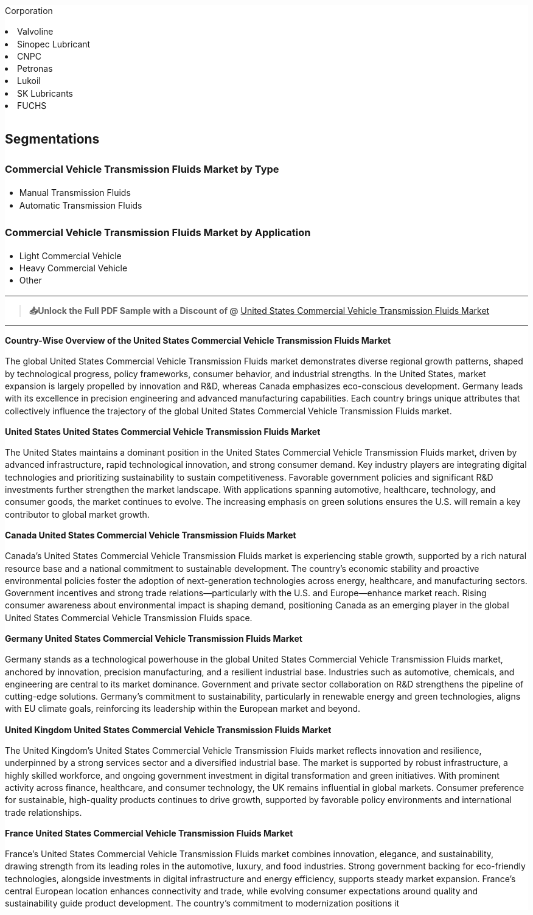 Corporation</li><li>Valvoline</li><li>Sinopec Lubricant</li><li>CNPC</li><li>Petronas</li><li>Lukoil</li><li>SK Lubricants</li><li>FUCHS</li></ul></p><p><h2>Segmentations</h2><h3>Commercial Vehicle Transmission Fluids Market by Type</h3><ul><li>Manual Transmission Fluids</li><li> Automatic Transmission Fluids</li></ul><h3>Commercial Vehicle Transmission Fluids Market by Application</h3><ul><li>Light Commercial Vehicle</li><li> Heavy Commercial Vehicle</li><li> Other</li></ul></p><hr /><blockquote><p><strong>📥Unlock the Full PDF Sample with a Discount of @</strong> <a href="https://www.marketresearchintellect.com/ask-for-discount/?rid=905578&amp;utm_source=Github-April&amp;utm_medium=016">United States Commercial Vehicle Transmission Fluids Market</a></p></blockquote><hr /><p class="" data-start="217" data-end="261"><strong data-start="217" data-end="261">Country-Wise Overview of the United States Commercial Vehicle Transmission Fluids Market</strong></p><p class="" data-start="263" data-end="774">The global United States Commercial Vehicle Transmission Fluids market demonstrates diverse regional growth patterns, shaped by technological progress, policy frameworks, consumer behavior, and industrial strengths. In the United States, market expansion is largely propelled by innovation and R&amp;D, whereas Canada emphasizes eco-conscious development. Germany leads with its excellence in precision engineering and advanced manufacturing capabilities. Each country brings unique attributes that collectively influence the trajectory of the global United States Commercial Vehicle Transmission Fluids market.</p><p class="" data-start="776" data-end="1421"><strong data-start="776" data-end="805">United States United States Commercial Vehicle Transmission Fluids Market</strong></p><p class="" data-start="776" data-end="1421">The United States maintains a dominant position in the United States Commercial Vehicle Transmission Fluids market, driven by advanced infrastructure, rapid technological innovation, and strong consumer demand. Key industry players are integrating digital technologies and prioritizing sustainability to sustain competitiveness. Favorable government policies and significant R&amp;D investments further strengthen the market landscape. With applications spanning automotive, healthcare, technology, and consumer goods, the market continues to evolve. The increasing emphasis on green solutions ensures the U.S. will remain a key contributor to global market growth.</p><p class="" data-start="1423" data-end="2019"><strong data-start="1423" data-end="1445">Canada United States Commercial Vehicle Transmission Fluids Market</strong></p><p class="" data-start="1423" data-end="2019">Canada&rsquo;s United States Commercial Vehicle Transmission Fluids market is experiencing stable growth, supported by a rich natural resource base and a national commitment to sustainable development. The country&rsquo;s economic stability and proactive environmental policies foster the adoption of next-generation technologies across energy, healthcare, and manufacturing sectors. Government incentives and strong trade relations&mdash;particularly with the U.S. and Europe&mdash;enhance market reach. Rising consumer awareness about environmental impact is shaping demand, positioning Canada as an emerging player in the global United States Commercial Vehicle Transmission Fluids space.</p><p class="" data-start="2021" data-end="2591"><strong data-start="2021" data-end="2044">Germany United States Commercial Vehicle Transmission Fluids Market</strong></p><p class="" data-start="2021" data-end="2591">Germany stands as a technological powerhouse in the global United States Commercial Vehicle Transmission Fluids market, anchored by innovation, precision manufacturing, and a resilient industrial base. Industries such as automotive, chemicals, and engineering are central to its market dominance. Government and private sector collaboration on R&amp;D strengthens the pipeline of cutting-edge solutions. Germany&rsquo;s commitment to sustainability, particularly in renewable energy and green technologies, aligns with EU climate goals, reinforcing its leadership within the European market and beyond.</p><p class="" data-start="2593" data-end="3221"><strong data-start="2593" data-end="2623">United Kingdom United States Commercial Vehicle Transmission Fluids Market</strong></p><p class="" data-start="2593" data-end="3221">The United Kingdom&rsquo;s United States Commercial Vehicle Transmission Fluids market reflects innovation and resilience, underpinned by a strong services sector and a diversified industrial base. The market is supported by robust infrastructure, a highly skilled workforce, and ongoing government investment in digital transformation and green initiatives. With prominent activity across finance, healthcare, and consumer technology, the UK remains influential in global markets. Consumer preference for sustainable, high-quality products continues to drive growth, supported by favorable policy environments and international trade relationships.</p><p class="" data-start="3223" data-end="3838"><strong data-start="3223" data-end="3245">France United States Commercial Vehicle Transmission Fluids Market</strong></p><p class="" data-start="3223" data-end="3838">France&rsquo;s United States Commercial Vehicle Transmission Fluids market combines innovation, elegance, and sustainability, drawing strength from its leading roles in the automotive, luxury, and food industries. Strong government backing for eco-friendly technologies, alongside investments in digital infrastructure and energy efficiency, supports steady market expansion. France&rsquo;s central European location enhances connectivity and trade, while evolving consumer expectations around quality and sustainability guide product development. The country&rsquo;s commitment to modernization positions it